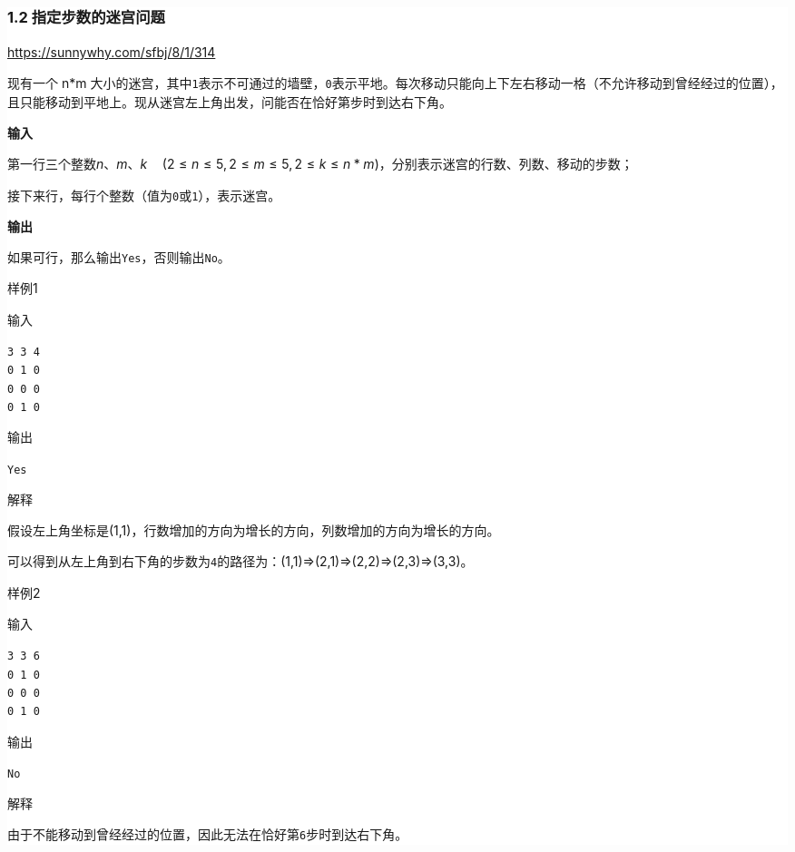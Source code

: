

### 1.2 指定步数的迷宫问题

https://sunnywhy.com/sfbj/8/1/314

现有一个 n*m 大小的迷宫，其中`1`表示不可通过的墙壁，`0`表示平地。每次移动只能向上下左右移动一格（不允许移动到曾经经过的位置），且只能移动到平地上。现从迷宫左上角出发，问能否在恰好第步时到达右下角。

**输入**

第一行三个整数$n、m、k \hspace{1em} (2 \le n \le5, 2 \le m \le 5, 2 \le k \le n*m)$，分别表示迷宫的行数、列数、移动的步数；

接下来行，每行个整数（值为`0`或`1`），表示迷宫。

**输出**

如果可行，那么输出`Yes`，否则输出`No`。

样例1

输入

```
3 3 4
0 1 0
0 0 0
0 1 0
```

输出

```
Yes
```

解释

假设左上角坐标是(1,1)，行数增加的方向为增长的方向，列数增加的方向为增长的方向。

可以得到从左上角到右下角的步数为`4`的路径为：(1,1)=>(2,1)=>(2,2)=>(2,3)=>(3,3)。

样例2

输入

```
3 3 6
0 1 0
0 0 0
0 1 0
```

输出

```
No
```

解释

由于不能移动到曾经经过的位置，因此无法在恰好第`6`步时到达右下角。
